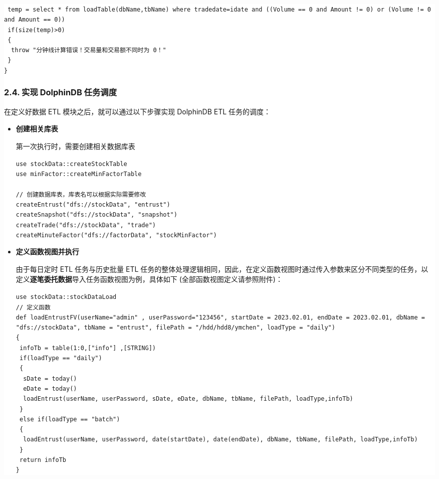   ```
   temp = select * from loadTable(dbName,tbName) where tradedate=idate and ((Volume == 0 and Amount != 0) or (Volume != 0 and Amount == 0))
   if(size(temp)>0)
   {
    throw "分钟线计算错误！交易量和交易额不同时为 0！"
   }
  }
  ```

### 2.4. 实现 DolphinDB 任务调度

在定义好数据 ETL 模块之后，就可以通过以下步骤实现 DolphinDB ETL 任务的调度：

* **创建相关库表**

  第一次执行时，需要创建相关数据库表

  ```
  use stockData::createStockTable
  use minFactor::createMinFactorTable

  // 创建数据库表，库表名可以根据实际需要修改
  createEntrust("dfs://stockData", "entrust")
  createSnapshot("dfs://stockData", "snapshot")
  createTrade("dfs://stockData", "trade")
  createMinuteFactor("dfs://factorData", "stockMinFactor")
  ```
* **定义函数视图并执行**

  由于每日定时 ETL 任务与历史批量 ETL 任务的整体处理逻辑相同，因此，在定义函数视图时通过传入参数来区分不同类型的任务，以定义**逐笔委托数据**导入任务函数视图为例，具体如下 (全部函数视图定义请参照附件)：

  ```
  use stockData::stockDataLoad
  // 定义函数
  def loadEntrustFV(userName="admin" , userPassword="123456", startDate = 2023.02.01, endDate = 2023.02.01, dbName = "dfs://stockData", tbName = "entrust", filePath = "/hdd/hdd8/ymchen", loadType = "daily")
  {
   infoTb = table(1:0,["info"] ,[STRING])
   if(loadType == "daily")
   {
    sDate = today()
    eDate = today()
    loadEntrust(userName, userPassword, sDate, eDate, dbName, tbName, filePath, loadType,infoTb)
   }
   else if(loadType == "batch")
   {
    loadEntrust(userName, userPassword, date(startDate), date(endDate), dbName, tbName, filePath, loadType,infoTb)
   }
   return infoTb
  }
  ```
